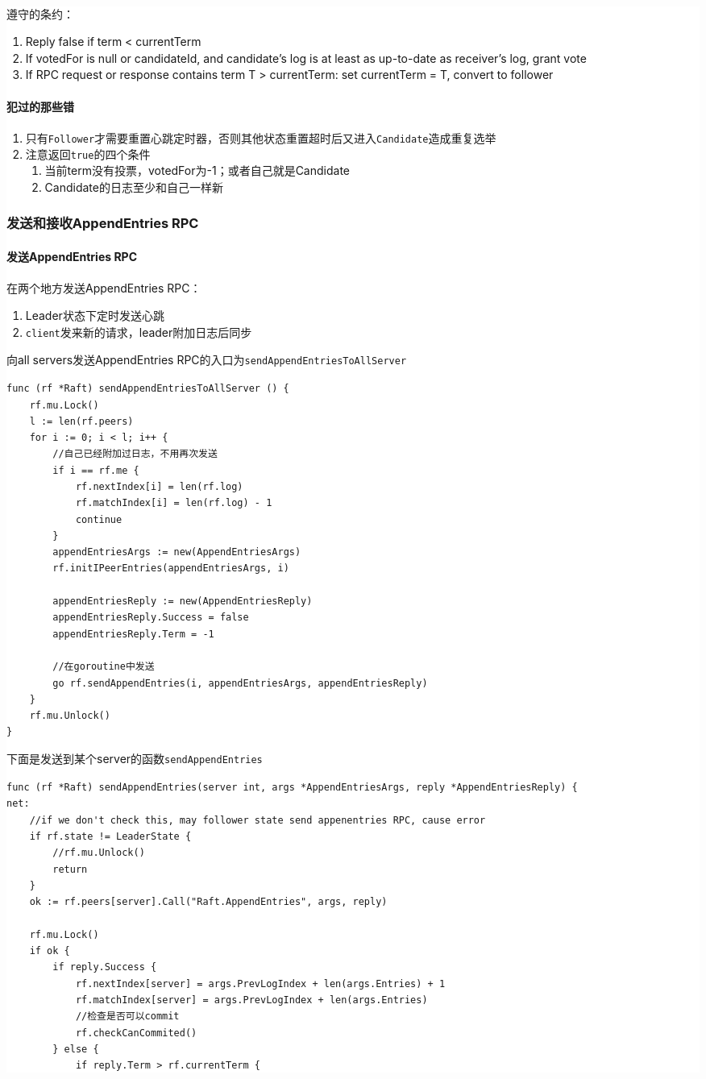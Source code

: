 遵守的条约：
1. Reply false if term < currentTerm 
2. If votedFor is null or candidateId, and candidate’s log is at
least as up-to-date as receiver’s log, grant vote 
3. If RPC request or response contains term T > currentTerm: set currentTerm = T, convert to follower
#### 犯过的那些错
1. 只有`Follower`才需要重置心跳定时器，否则其他状态重置超时后又进入`Candidate`造成重复选举
2. 注意返回`true`的四个条件
    1. 当前term没有投票，votedFor为-1；或者自己就是Candidate
    2. Candidate的日志至少和自己一样新

### 发送和接收AppendEntries RPC
#### 发送AppendEntries RPC
在两个地方发送AppendEntries RPC：
1. Leader状态下定时发送心跳
2. `client`发来新的请求，leader附加日志后同步

向all servers发送AppendEntries RPC的入口为`sendAppendEntriesToAllServer`
```
func (rf *Raft) sendAppendEntriesToAllServer () {
	rf.mu.Lock()
	l := len(rf.peers)
	for i := 0; i < l; i++ {
	    //自己已经附加过日志，不用再次发送
		if i == rf.me {
			rf.nextIndex[i] = len(rf.log)
			rf.matchIndex[i] = len(rf.log) - 1
			continue
		}
		appendEntriesArgs := new(AppendEntriesArgs)
		rf.initIPeerEntries(appendEntriesArgs, i)

		appendEntriesReply := new(AppendEntriesReply)
		appendEntriesReply.Success = false
		appendEntriesReply.Term = -1

        //在goroutine中发送
		go rf.sendAppendEntries(i, appendEntriesArgs, appendEntriesReply)
	}
	rf.mu.Unlock()
}
```

下面是发送到某个server的函数`sendAppendEntries`
```
func (rf *Raft) sendAppendEntries(server int, args *AppendEntriesArgs, reply *AppendEntriesReply) {
net:
	//if we don't check this, may follower state send appenentries RPC, cause error
	if rf.state != LeaderState {
		//rf.mu.Unlock()
		return
	}
	ok := rf.peers[server].Call("Raft.AppendEntries", args, reply)

	rf.mu.Lock()
	if ok {
		if reply.Success {
			rf.nextIndex[server] = args.PrevLogIndex + len(args.Entries) + 1
			rf.matchIndex[server] = args.PrevLogIndex + len(args.Entries)
			//检查是否可以commit
			rf.checkCanCommited()
		} else {
			if reply.Term > rf.currentTerm {
```

  [1]: http://static.zybuluo.com/biterror/hnzqzepfiiwiq1h0u3236vn4/%E5%B1%8F%E5%B9%95%E5%BF%AB%E7%85%A7%202017-11-11%2018.13.23.png
  [2]: http://static.zybuluo.com/biterror/cuushc818lwqz8kigwkk19si/%E5%B1%8F%E5%B9%95%E5%BF%AB%E7%85%A7%202017-11-12%2010.53.30.png
  [3]: http://static.zybuluo.com/biterror/hns0hv26dvrfbtd23pkek6u9/%E5%B1%8F%E5%B9%95%E5%BF%AB%E7%85%A7%202017-11-12%2011.03.13.png
  [4]: http://static.zybuluo.com/biterror/yrmnaz6usk5miybqxstw4m7b/%E5%B1%8F%E5%B9%95%E5%BF%AB%E7%85%A7%202017-11-12%2011.14.38.png